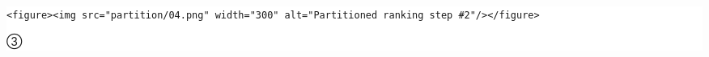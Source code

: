     <figure><img src="partition/04.png" width="300" alt="Partitioned ranking step #2"/></figure>
</div>
</div>

<div class="row">
<div class="col-xs-12 col-sm-5">
    ➂<br/>